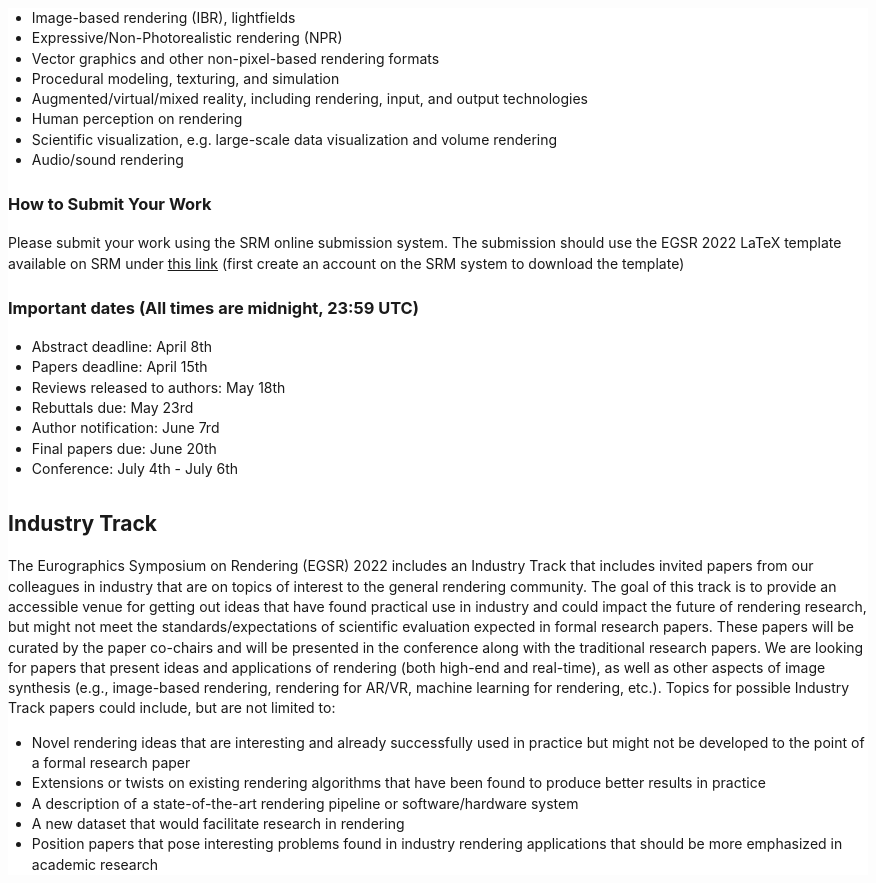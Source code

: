 - Image-based rendering (IBR), lightfields
- Expressive/Non-Photorealistic rendering (NPR)
- Vector graphics and other non-pixel-based rendering formats
- Procedural modeling, texturing, and simulation
- Augmented/virtual/mixed reality, including rendering, input, and output technologies
- Human perception on rendering
- Scientific visualization, e.g. large-scale data visualization and volume rendering
- Audio/sound rendering


### How to Submit Your Work

Please submit your work using the SRM online submission system. The submission should use the EGSR 2022 LaTeX template available on SRM under <a href="https://srmv2.eg.org/COMFy/Conference/SR_2022/GetConferenceFile?fileID=13637">this link</a> (first create an account on the SRM system to download the template)


### Important dates (All times are midnight, 23:59 UTC)

- Abstract deadline: April 8th
- Papers deadline: April 15th
- Reviews released to authors: May 18th
- Rebuttals due: May 23rd
- Author notification: June 7rd
- Final papers due: June 20th
- Conference: July 4th - July 6th


<a id="industry"></a>

## Industry Track

The Eurographics Symposium on Rendering (EGSR) 2022 includes an Industry Track that includes invited papers from our colleagues in industry that are on topics of interest to the general rendering community. The goal of this track is to provide an accessible venue for getting out ideas that have found practical use in industry and could impact the future of rendering research, but might not meet the standards/expectations of scientific evaluation expected in formal research papers. These papers will be curated by the paper co-chairs and will be presented in the conference along with the traditional research papers.
We are looking for papers that present ideas and applications of rendering (both high-end and real-time), as well as other aspects of image synthesis (e.g., image-based rendering, rendering for AR/VR, machine learning for rendering, etc.). Topics for possible Industry Track papers could include, but are not limited to:
- Novel rendering ideas that are interesting and already successfully used in practice but might not be developed to the point of a formal research paper
- Extensions or twists on existing rendering algorithms that have been found to produce better results in practice
- A description of a state-of-the-art rendering pipeline or software/hardware system
- A new dataset that would facilitate research in rendering
- Position papers that pose interesting problems found in industry rendering applications that should be more emphasized in academic research
